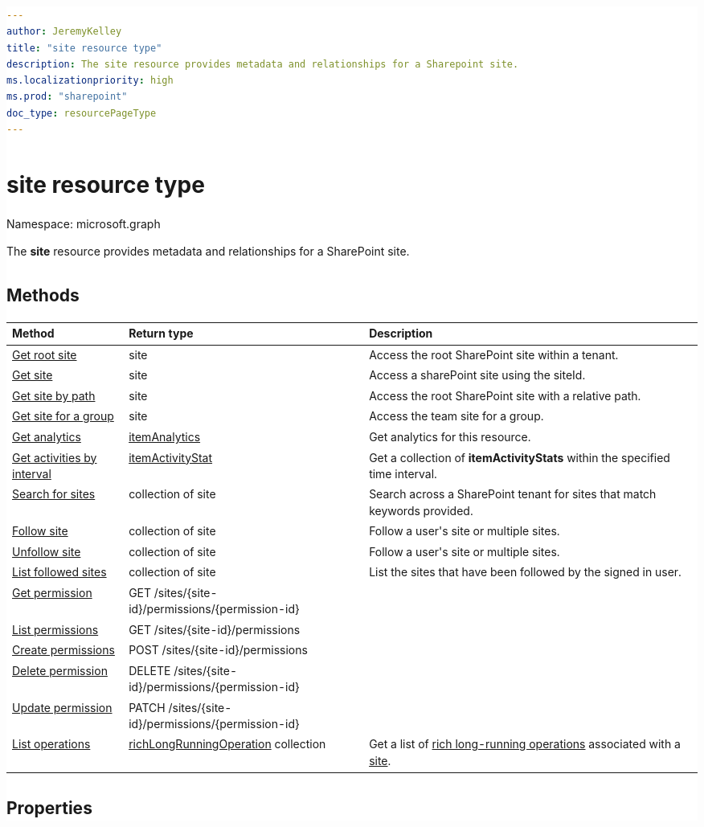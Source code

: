 ```yaml
---
author: JeremyKelley
title: "site resource type"
description: The site resource provides metadata and relationships for a Sharepoint site. 
ms.localizationpriority: high
ms.prod: "sharepoint"
doc_type: resourcePageType
---
```


# site resource type

Namespace: microsoft.graph

The **site** resource provides metadata and relationships for a SharePoint site.

## Methods

| Method                | Return type | Description
|:-------------------------|:-------------|:----------
| [Get root site][]        | site | Access the root SharePoint site within a tenant.
| [Get site][]             | site | Access a sharePoint site using the siteId.
| [Get site by path][]     | site | Access the root SharePoint site with a relative path.
| [Get site for a group][] | site | Access the team site for a group.
| [Get analytics][]              | [itemAnalytics][] | Get analytics for this resource. 
| [Get activities by interval][] | [itemActivityStat][] | Get a collection of **itemActivityStats** within the specified time interval.
| [Search for sites][]     | collection of site | Search across a SharePoint tenant for sites that match keywords provided.
| [Follow site][]          | collection of site | Follow a user's site or multiple sites.
| [Unfollow site][]        | collection of site | Follow a user's site or multiple sites.
| [List followed sites][]  | collection of site | List the sites that have been followed by the signed in user.
| [Get permission][]             | GET /sites/{site-id}/permissions/{permission-id}
| [List permissions][]           | GET /sites/{site-id}/permissions
| [Create permissions][]         | POST /sites/{site-id}/permissions
| [Delete permission][]         | DELETE /sites/{site-id}/permissions/{permission-id}
| [Update permission][]         | PATCH /sites/{site-id}/permissions/{permission-id}
| [List operations](../api/site-list-operations.md)|[richLongRunningOperation](../resources/richlongrunningoperation.md) collection|Get a list of [rich long-running operations](../resources/richlongrunningoperation.md) associated with a [site](../resources/site.md).

[Get site]: ../api/site-get.md
[Get root site]: ../api/site-get.md
[Get site by path]: ../api/site-getbypath.md
[Get site for a group]: ../api/site-get.md
[Get analytics]: ../api/itemanalytics-get.md
[Get activities by interval]: ../api/itemactivitystat-getactivitybyinterval.md
[Search for sites]: ../api/site-search.md
[itemActivityStat]: itemactivitystat.md
[Follow site]: ../api/site-follow.md
[Unfollow site]: ../api/site-unfollow.md
[List followed sites]: ../api/sites-list-followed.md
[Get permission]: ../api/site-get-permission.md
[List permissions]: ../api/site-list-permissions.md
[Create permissions]: ../api/site-post-permissions.md
[Delete permission]: ../api/site-delete-permission.md
[Update permission]: ../api/site-update-permission.md

## Properties


[columnDefinition]: columndefinition.md
[baseItem]: baseitem.md
[contentType]: contenttype.md
[drive]: drive.md
[identitySet]: identityset.md
[itemAnalytics]: itemanalytics.md
[list]: list.md
[permission]: permission.md
[site]: site.md
[onenote]: onenote.md
[microsoft.graph.termStore.store]: termstore-store.md